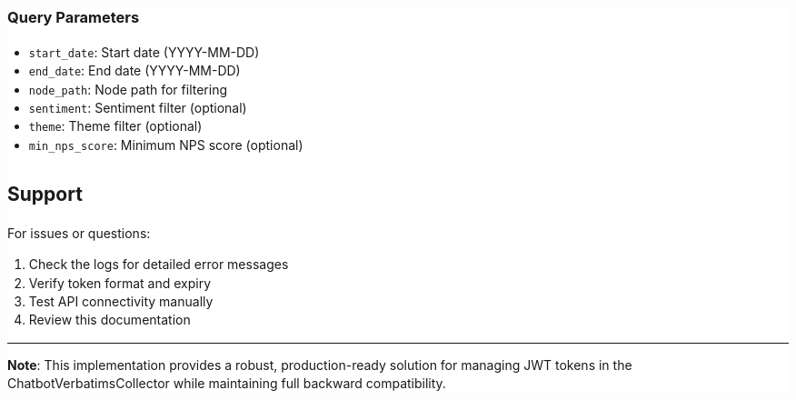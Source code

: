 ### Query Parameters
- `start_date`: Start date (YYYY-MM-DD)
- `end_date`: End date (YYYY-MM-DD)
- `node_path`: Node path for filtering
- `sentiment`: Sentiment filter (optional)
- `theme`: Theme filter (optional)
- `min_nps_score`: Minimum NPS score (optional)

## Support

For issues or questions:
1. Check the logs for detailed error messages
2. Verify token format and expiry
3. Test API connectivity manually
4. Review this documentation

---

**Note**: This implementation provides a robust, production-ready solution for managing JWT tokens in the ChatbotVerbatimsCollector while maintaining full backward compatibility.
